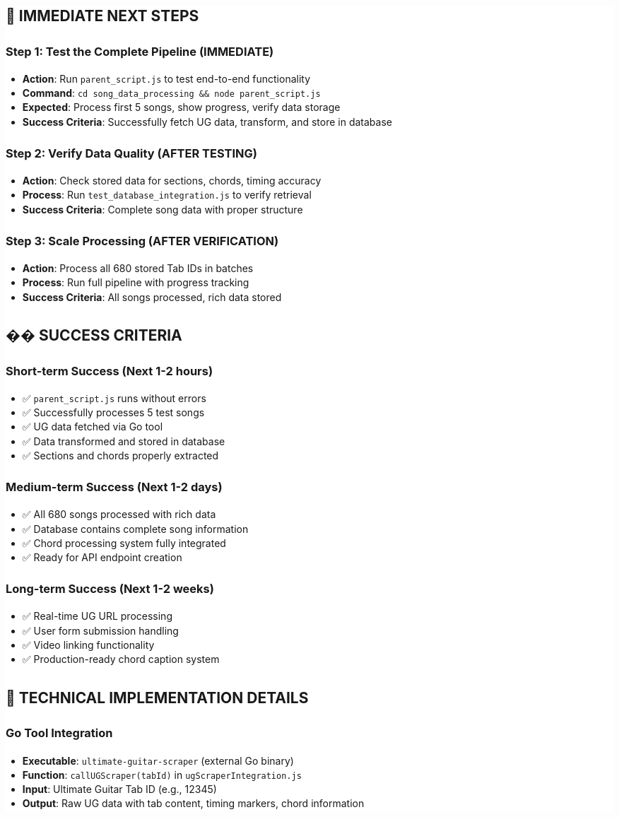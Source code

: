 ## 🎯 **IMMEDIATE NEXT STEPS**

### **Step 1: Test the Complete Pipeline (IMMEDIATE)**
- **Action**: Run `parent_script.js` to test end-to-end functionality
- **Command**: `cd song_data_processing && node parent_script.js`
- **Expected**: Process first 5 songs, show progress, verify data storage
- **Success Criteria**: Successfully fetch UG data, transform, and store in database

### **Step 2: Verify Data Quality (AFTER TESTING)**
- **Action**: Check stored data for sections, chords, timing accuracy
- **Process**: Run `test_database_integration.js` to verify retrieval
- **Success Criteria**: Complete song data with proper structure

### **Step 3: Scale Processing (AFTER VERIFICATION)**
- **Action**: Process all 680 stored Tab IDs in batches
- **Process**: Run full pipeline with progress tracking
- **Success Criteria**: All songs processed, rich data stored

## �� **SUCCESS CRITERIA**

### **Short-term Success (Next 1-2 hours)**
- ✅ `parent_script.js` runs without errors
- ✅ Successfully processes 5 test songs
- ✅ UG data fetched via Go tool
- ✅ Data transformed and stored in database
- ✅ Sections and chords properly extracted

### **Medium-term Success (Next 1-2 days)**
- ✅ All 680 songs processed with rich data
- ✅ Database contains complete song information
- ✅ Chord processing system fully integrated
- ✅ Ready for API endpoint creation

### **Long-term Success (Next 1-2 weeks)**
- ✅ Real-time UG URL processing
- ✅ User form submission handling
- ✅ Video linking functionality
- ✅ Production-ready chord caption system

## 🔧 **TECHNICAL IMPLEMENTATION DETAILS**

### **Go Tool Integration**
- **Executable**: `ultimate-guitar-scraper` (external Go binary)
- **Function**: `callUGScraper(tabId)` in `ugScraperIntegration.js`
- **Input**: Ultimate Guitar Tab ID (e.g., 12345)
- **Output**: Raw UG data with tab content, timing markers, chord information
